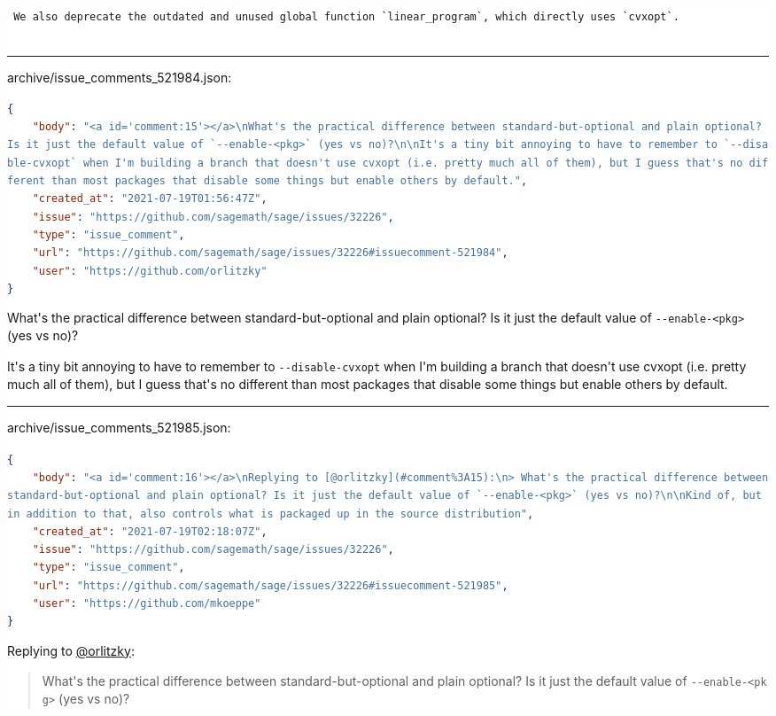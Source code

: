 ``````diff
 We also deprecate the outdated and unused global function `linear_program`, which directly uses `cvxopt`.
 
``````




---

archive/issue_comments_521984.json:
```json
{
    "body": "<a id='comment:15'></a>\nWhat's the practical difference between standard-but-optional and plain optional? Is it just the default value of `--enable-<pkg>` (yes vs no)?\n\nIt's a tiny bit annoying to have to remember to `--disable-cvxopt` when I'm building a branch that doesn't use cvxopt (i.e. pretty much all of them), but I guess that's no different than most packages that disable some things but enable others by default.",
    "created_at": "2021-07-19T01:56:47Z",
    "issue": "https://github.com/sagemath/sage/issues/32226",
    "type": "issue_comment",
    "url": "https://github.com/sagemath/sage/issues/32226#issuecomment-521984",
    "user": "https://github.com/orlitzky"
}
```

<a id='comment:15'></a>
What's the practical difference between standard-but-optional and plain optional? Is it just the default value of `--enable-<pkg>` (yes vs no)?

It's a tiny bit annoying to have to remember to `--disable-cvxopt` when I'm building a branch that doesn't use cvxopt (i.e. pretty much all of them), but I guess that's no different than most packages that disable some things but enable others by default.



---

archive/issue_comments_521985.json:
```json
{
    "body": "<a id='comment:16'></a>\nReplying to [@orlitzky](#comment%3A15):\n> What's the practical difference between standard-but-optional and plain optional? Is it just the default value of `--enable-<pkg>` (yes vs no)?\n\nKind of, but in addition to that, also controls what is packaged up in the source distribution",
    "created_at": "2021-07-19T02:18:07Z",
    "issue": "https://github.com/sagemath/sage/issues/32226",
    "type": "issue_comment",
    "url": "https://github.com/sagemath/sage/issues/32226#issuecomment-521985",
    "user": "https://github.com/mkoeppe"
}
```

<a id='comment:16'></a>
Replying to [@orlitzky](#comment%3A15):
> What's the practical difference between standard-but-optional and plain optional? Is it just the default value of `--enable-<pkg>` (yes vs no)?
